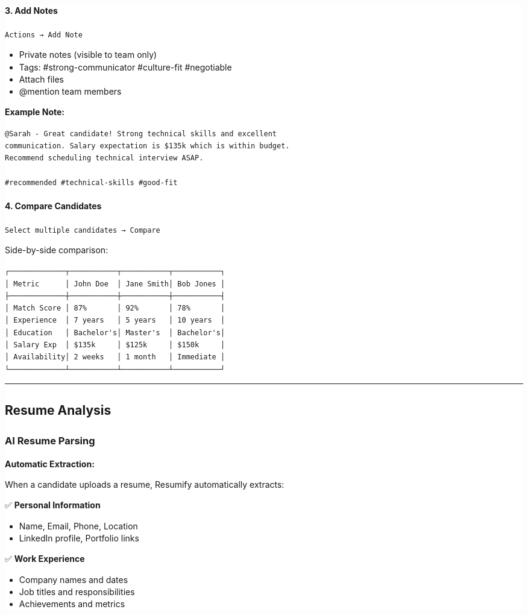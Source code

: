 #### **3. Add Notes**
```
Actions → Add Note
```
- Private notes (visible to team only)
- Tags: #strong-communicator #culture-fit #negotiable
- Attach files
- @mention team members

**Example Note:**
```
@Sarah - Great candidate! Strong technical skills and excellent
communication. Salary expectation is $135k which is within budget.
Recommend scheduling technical interview ASAP.

#recommended #technical-skills #good-fit
```

#### **4. Compare Candidates**
```
Select multiple candidates → Compare
```

Side-by-side comparison:
```
┌─────────────┬───────────┬───────────┬───────────┐
│ Metric      │ John Doe  │ Jane Smith│ Bob Jones │
├─────────────┼───────────┼───────────┼───────────┤
│ Match Score │ 87%       │ 92%       │ 78%       │
│ Experience  │ 7 years   │ 5 years   │ 10 years  │
│ Education   │ Bachelor's│ Master's  │ Bachelor's│
│ Salary Exp  │ $135k     │ $125k     │ $150k     │
│ Availability│ 2 weeks   │ 1 month   │ Immediate │
└─────────────┴───────────┴───────────┴───────────┘
```

---

## Resume Analysis

### AI Resume Parsing

**Automatic Extraction:**

When a candidate uploads a resume, Resumify automatically extracts:

✅ **Personal Information**
- Name, Email, Phone, Location
- LinkedIn profile, Portfolio links

✅ **Work Experience**
- Company names and dates
- Job titles and responsibilities
- Achievements and metrics
